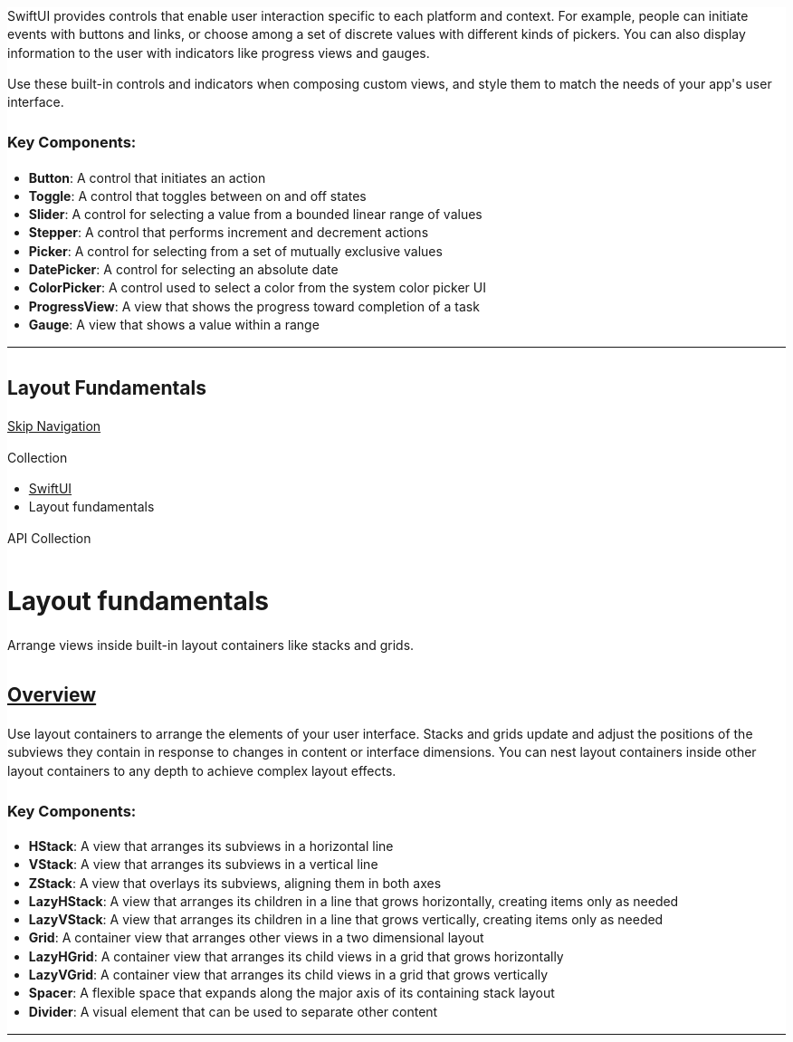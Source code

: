 SwiftUI provides controls that enable user interaction specific to each platform and context. For example, people can initiate events with buttons and links, or choose among a set of discrete values with different kinds of pickers. You can also display information to the user with indicators like progress views and gauges.

Use these built-in controls and indicators when composing custom views, and style them to match the needs of your app's user interface.

### Key Components:

- **Button**: A control that initiates an action
- **Toggle**: A control that toggles between on and off states
- **Slider**: A control for selecting a value from a bounded linear range of values
- **Stepper**: A control that performs increment and decrement actions
- **Picker**: A control for selecting from a set of mutually exclusive values
- **DatePicker**: A control for selecting an absolute date
- **ColorPicker**: A control used to select a color from the system color picker UI
- **ProgressView**: A view that shows the progress toward completion of a task
- **Gauge**: A view that shows a value within a range

---

## Layout Fundamentals

[Skip Navigation](https://developer.apple.com/documentation/swiftui/layout-fundamentals#app-main)

Collection

- [SwiftUI](https://developer.apple.com/documentation/swiftui)
- Layout fundamentals

API Collection

# Layout fundamentals

Arrange views inside built-in layout containers like stacks and grids.

## [Overview](https://developer.apple.com/documentation/swiftui/layout-fundamentals\#Overview)

Use layout containers to arrange the elements of your user interface. Stacks and grids update and adjust the positions of the subviews they contain in response to changes in content or interface dimensions. You can nest layout containers inside other layout containers to any depth to achieve complex layout effects.

### Key Components:

- **HStack**: A view that arranges its subviews in a horizontal line
- **VStack**: A view that arranges its subviews in a vertical line
- **ZStack**: A view that overlays its subviews, aligning them in both axes
- **LazyHStack**: A view that arranges its children in a line that grows horizontally, creating items only as needed
- **LazyVStack**: A view that arranges its children in a line that grows vertically, creating items only as needed
- **Grid**: A container view that arranges other views in a two dimensional layout
- **LazyHGrid**: A container view that arranges its child views in a grid that grows horizontally
- **LazyVGrid**: A container view that arranges its child views in a grid that grows vertically
- **Spacer**: A flexible space that expands along the major axis of its containing stack layout
- **Divider**: A visual element that can be used to separate other content

---